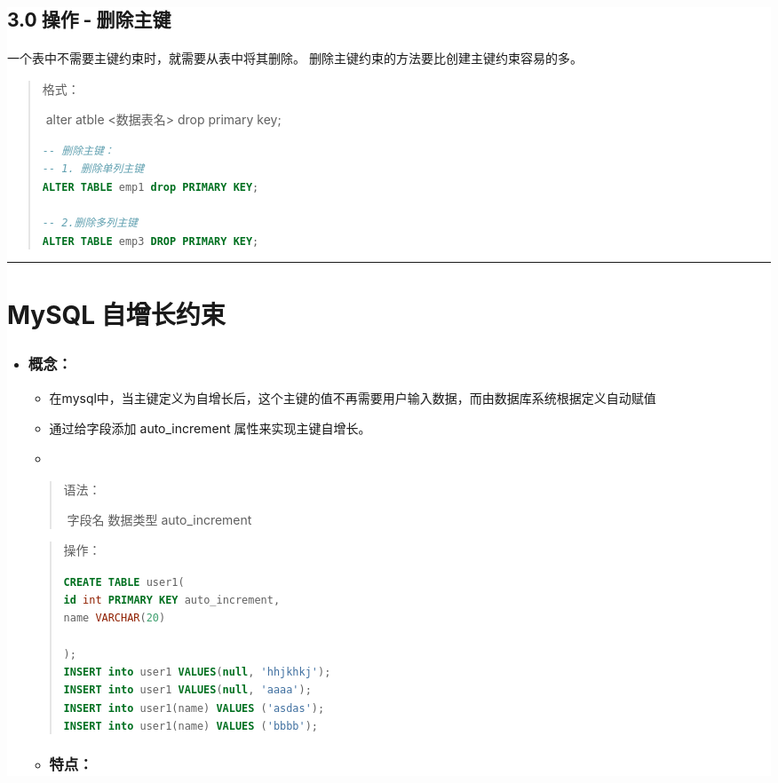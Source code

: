 

##  3.0 操作 - 删除主键

一个表中不需要主键约束时，就需要从表中将其删除。 删除主键约束的方法要比创建主键约束容易的多。

> 格式：
>
> ​	alter atble <数据表名> drop primary key;
>
> ```sql
> -- 删除主键：
> -- 1. 删除单列主键
> ALTER TABLE emp1 drop PRIMARY KEY;
> 
> -- 2.删除多列主键
> ALTER TABLE emp3 DROP PRIMARY KEY;
> ```
>
> 

---



# MySQL 自增长约束

- ### 概念：

  - 在mysql中，当主键定义为自增长后，这个主键的值不再需要用户输入数据，而由数据库系统根据定义自动赋值

  - 通过给字段添加  auto_increment 属性来实现主键自增长。

  - 
  
    > 语法：
    >
    > ​	字段名 数据类型 auto_increment
  
    > 操作：
    >
    > ```sql
    > CREATE TABLE user1(
    > id int PRIMARY KEY auto_increment,
    > name VARCHAR(20)
    > 
    > );
    > INSERT into user1 VALUES(null, 'hhjkhkj');
    > INSERT into user1 VALUES(null, 'aaaa');
    > INSERT into user1(name) VALUES ('asdas');
    > INSERT into user1(name) VALUES ('bbbb');
    > 
    > ```

  - ### 特点：
  